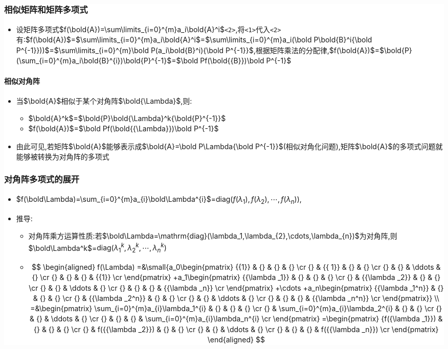### 相似矩阵和矩阵多项式

- 设矩阵多项式$f(\bold{A})=\sum\limits_{i=0}^{m}a_i\bold{A}^i$`<2>`,将`<1>`代入`<2>`有:$f(\bold{A})$=$\sum\limits_{i=0}^{m}a_i\bold{A}^i$=$\sum\limits_{i=0}^{m}a_i(\bold P\bold{B}^i{\bold P^{-1}}))$=$\sum\limits_{i=0}^{m}\bold P(a_i\bold{B}^i){\bold P^{-1}}$,根据矩阵乘法的分配律,$f(\bold{A})$=$\bold{P}(\sum_{i=0}^{m}a_i\bold{B}^{i})\bold{P}^{-1}$=$\bold Pf(\bold{{B}})\bold P^{-1}$

#### 相似对角阵

- 当$\bold{A}$相似于某个对角阵$\bold{\Lambda}$,则:
  - $\bold{A}^k$=$\bold{P}\bold{\Lambda}^k{\bold{P}^{-1}}$
  - $f(\bold{A})$=$\bold Pf(\bold{{\Lambda}})\bold P^{-1}$

- 由此可见,若矩阵$\bold{A}$能够表示成$\bold{A}=\bold P\Lambda{\bold P^{-1}}$(相似对角化问题),矩阵$\bold{A}$的多项式问题就能够被转换为对角阵的多项式

### 对角阵多项式的展开

- $f(\bold\Lambda)=\sum_{i=0}^{m}a_{i}\bold\Lambda^{i}$=$\text{diag}(f(\lambda_1),f(\lambda_2),\cdots,f(\lambda_n))$,

- 推导:

  - 对角阵乘方运算性质:若$\bold\Lambda=\mathrm{diag}(\lambda_1,\lambda_{2},\cdots,\lambda_{n})$为对角阵,则$\bold\Lambda^k$=$\mathrm{diag}(\lambda_1^k,\lambda_{2}^k,\cdots,\lambda_{n}^k)$

  - $$
    \begin{aligned}
    f(\Lambda)
    =&\small{a_0\begin{pmatrix}
       {{1}} & {} & {} & {}  \cr 
       {} & {{ 1}} & {} & {}  \cr 
       {} & {} &  \ddots  & {}  \cr 
       {} & {} & {} & {{1}}  \cr 
    \end{pmatrix}
    +a_1\begin{pmatrix}
       {{\lambda _1}} & {} & {} & {}  \cr 
       {} & {{\lambda _2}} & {} & {}  \cr 
       {} & {} &  \ddots  & {}  \cr 
       {} & {} & {} & {{\lambda _n}}  \cr 
    \end{pmatrix}
    +\cdots
    +a_n\begin{pmatrix}
       {{\lambda _1^n}} & {} & {} & {}  \cr 
       {} & {{\lambda _2^n}} & {} & {}  \cr 
       {} & {} &  \ddots  & {}  \cr 
       {} & {} & {} & {{\lambda _n^n}}  \cr 
    \end{pmatrix}}
    \\
    =&\begin{pmatrix}
       \sum_{i=0}^{m}a_{i}\lambda_1^{i} & {} & {} & {}  \cr 
       {} & \sum_{i=0}^{m}a_{i}\lambda_2^{i} & {} & {}  \cr 
       {} & {} &  \ddots  & {}  \cr 
       {} & {} & {} & \sum_{i=0}^{m}a_{i}\lambda_n^{i}  \cr 
    \end{pmatrix}
    =\begin{pmatrix}
       {f({\lambda _1}}) & {} & {} & {}  \cr 
       {} & f({{\lambda _2}}) & {} & {}  \cr 
       {} & {} &  \ddots  & {}  \cr 
       {} & {} & {} & f({{\lambda _n}})  \cr 
    \end{pmatrix}
    \end{aligned}
    $$
